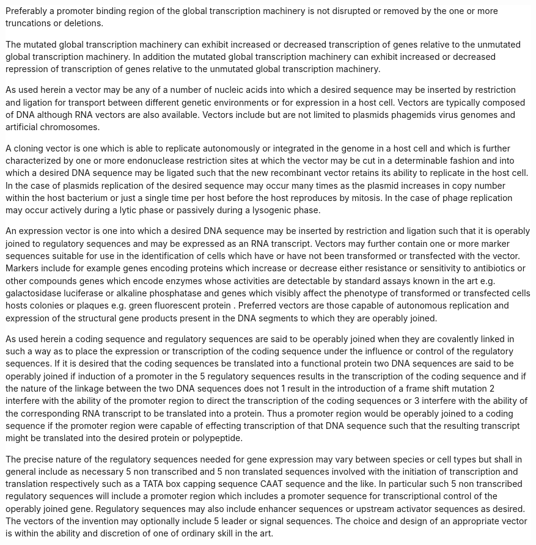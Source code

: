 Preferably a promoter binding region of the global transcription machinery is not disrupted or removed by the one or more truncations or deletions.

The mutated global transcription machinery can exhibit increased or decreased transcription of genes relative to the unmutated global transcription machinery. In addition the mutated global transcription machinery can exhibit increased or decreased repression of transcription of genes relative to the unmutated global transcription machinery.

As used herein a vector may be any of a number of nucleic acids into which a desired sequence may be inserted by restriction and ligation for transport between different genetic environments or for expression in a host cell. Vectors are typically composed of DNA although RNA vectors are also available. Vectors include but are not limited to plasmids phagemids virus genomes and artificial chromosomes.

A cloning vector is one which is able to replicate autonomously or integrated in the genome in a host cell and which is further characterized by one or more endonuclease restriction sites at which the vector may be cut in a determinable fashion and into which a desired DNA sequence may be ligated such that the new recombinant vector retains its ability to replicate in the host cell. In the case of plasmids replication of the desired sequence may occur many times as the plasmid increases in copy number within the host bacterium or just a single time per host before the host reproduces by mitosis. In the case of phage replication may occur actively during a lytic phase or passively during a lysogenic phase.

An expression vector is one into which a desired DNA sequence may be inserted by restriction and ligation such that it is operably joined to regulatory sequences and may be expressed as an RNA transcript. Vectors may further contain one or more marker sequences suitable for use in the identification of cells which have or have not been transformed or transfected with the vector. Markers include for example genes encoding proteins which increase or decrease either resistance or sensitivity to antibiotics or other compounds genes which encode enzymes whose activities are detectable by standard assays known in the art e.g. galactosidase luciferase or alkaline phosphatase and genes which visibly affect the phenotype of transformed or transfected cells hosts colonies or plaques e.g. green fluorescent protein . Preferred vectors are those capable of autonomous replication and expression of the structural gene products present in the DNA segments to which they are operably joined.

As used herein a coding sequence and regulatory sequences are said to be operably joined when they are covalently linked in such a way as to place the expression or transcription of the coding sequence under the influence or control of the regulatory sequences. If it is desired that the coding sequences be translated into a functional protein two DNA sequences are said to be operably joined if induction of a promoter in the 5 regulatory sequences results in the transcription of the coding sequence and if the nature of the linkage between the two DNA sequences does not 1 result in the introduction of a frame shift mutation 2 interfere with the ability of the promoter region to direct the transcription of the coding sequences or 3 interfere with the ability of the corresponding RNA transcript to be translated into a protein. Thus a promoter region would be operably joined to a coding sequence if the promoter region were capable of effecting transcription of that DNA sequence such that the resulting transcript might be translated into the desired protein or polypeptide.

The precise nature of the regulatory sequences needed for gene expression may vary between species or cell types but shall in general include as necessary 5 non transcribed and 5 non translated sequences involved with the initiation of transcription and translation respectively such as a TATA box capping sequence CAAT sequence and the like. In particular such 5 non transcribed regulatory sequences will include a promoter region which includes a promoter sequence for transcriptional control of the operably joined gene. Regulatory sequences may also include enhancer sequences or upstream activator sequences as desired. The vectors of the invention may optionally include 5 leader or signal sequences. The choice and design of an appropriate vector is within the ability and discretion of one of ordinary skill in the art.
